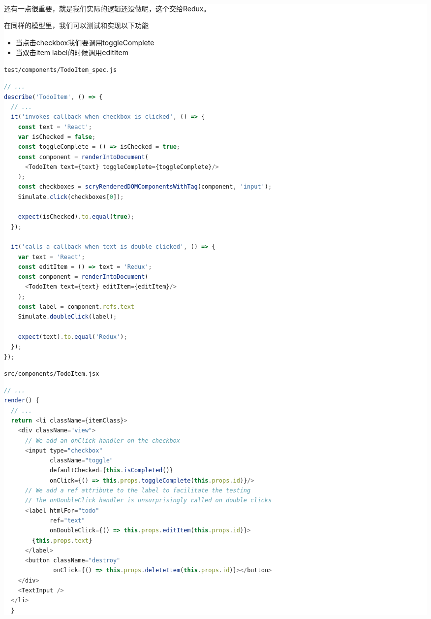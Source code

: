 
还有一点很重要，就是我们实际的逻辑还没做呢，这个交给Redux。

在同样的模型里，我们可以测试和实现以下功能

- 当点击checkbox我们要调用toggleComplete
- 当双击item label的时候调用editItem

`test/components/TodoItem_spec.js`
```js
// ...
describe('TodoItem', () => {
  // ...
  it('invokes callback when checkbox is clicked', () => {
    const text = 'React';
    var isChecked = false;
    const toggleComplete = () => isChecked = true;
    const component = renderIntoDocument(
      <TodoItem text={text} toggleComplete={toggleComplete}/>
    );
    const checkboxes = scryRenderedDOMComponentsWithTag(component, 'input');
    Simulate.click(checkboxes[0]);

    expect(isChecked).to.equal(true);
  });

  it('calls a callback when text is double clicked', () => {
    var text = 'React';
    const editItem = () => text = 'Redux';
    const component = renderIntoDocument(
      <TodoItem text={text} editItem={editItem}/>
    );
    const label = component.refs.text
    Simulate.doubleClick(label);

    expect(text).to.equal('Redux');
  });
});
```

`src/components/TodoItem.jsx`

```js
// ...
render() {
  // ...
  return <li className={itemClass}>
    <div className="view">
      // We add an onClick handler on the checkbox
      <input type="checkbox"
             className="toggle"
             defaultChecked={this.isCompleted()}
             onClick={() => this.props.toggleComplete(this.props.id)}/>
      // We add a ref attribute to the label to facilitate the testing
      // The onDoubleClick handler is unsurprisingly called on double clicks
      <label htmlFor="todo"
             ref="text"
             onDoubleClick={() => this.props.editItem(this.props.id)}>
        {this.props.text}
      </label>
      <button className="destroy"
              onClick={() => this.props.deleteItem(this.props.id)}></button>
    </div>
    <TextInput />
  </li>
  }
```